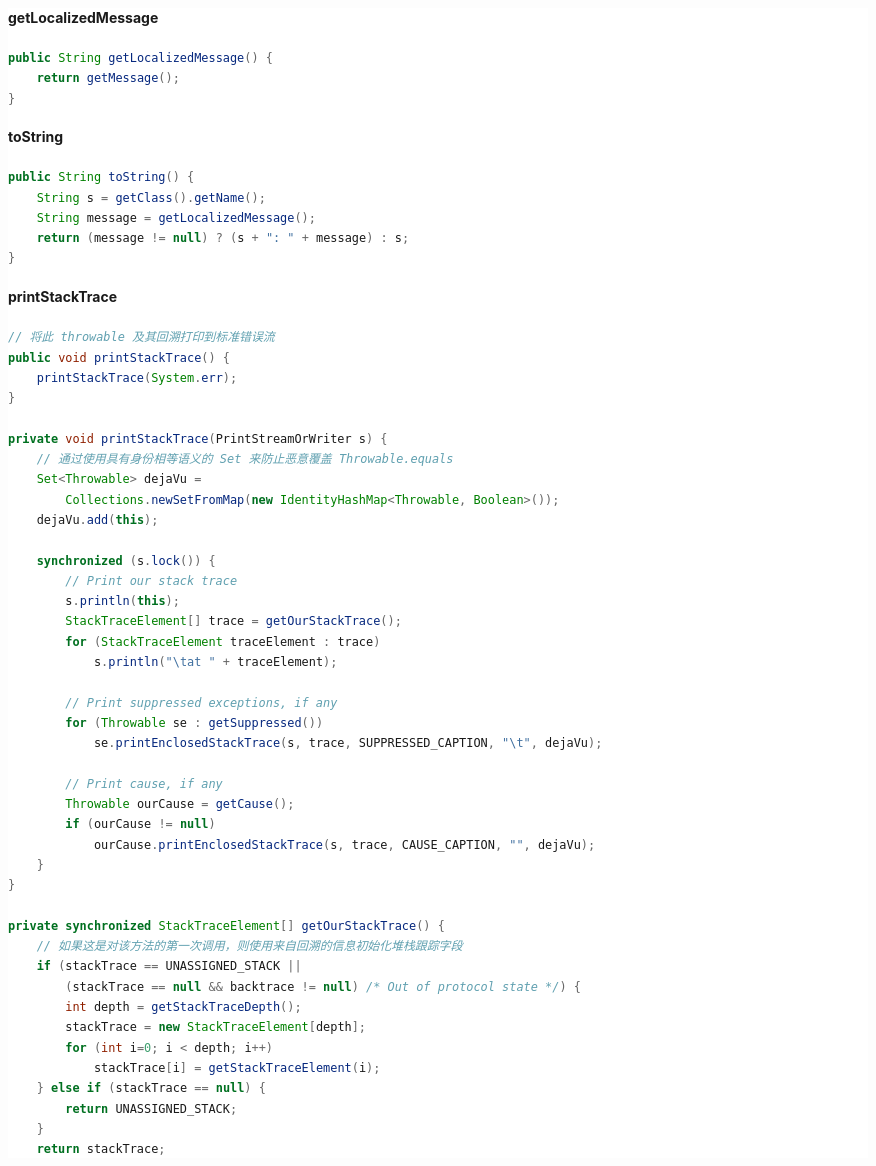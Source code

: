 

#### getLocalizedMessage

```java
public String getLocalizedMessage() {
    return getMessage();
}
```



#### toString

```java
public String toString() {
    String s = getClass().getName();
    String message = getLocalizedMessage();
    return (message != null) ? (s + ": " + message) : s;
}
```



#### printStackTrace

```java
// 将此 throwable 及其回溯打印到标准错误流
public void printStackTrace() {
    printStackTrace(System.err);
}

private void printStackTrace(PrintStreamOrWriter s) {
    // 通过使用具有身份相等语义的 Set 来防止恶意覆盖 Throwable.equals
    Set<Throwable> dejaVu =
        Collections.newSetFromMap(new IdentityHashMap<Throwable, Boolean>());
    dejaVu.add(this);

    synchronized (s.lock()) {
        // Print our stack trace
        s.println(this);
        StackTraceElement[] trace = getOurStackTrace();
        for (StackTraceElement traceElement : trace)
            s.println("\tat " + traceElement);

        // Print suppressed exceptions, if any
        for (Throwable se : getSuppressed())
            se.printEnclosedStackTrace(s, trace, SUPPRESSED_CAPTION, "\t", dejaVu);

        // Print cause, if any
        Throwable ourCause = getCause();
        if (ourCause != null)
            ourCause.printEnclosedStackTrace(s, trace, CAUSE_CAPTION, "", dejaVu);
    }
}

private synchronized StackTraceElement[] getOurStackTrace() {
    // 如果这是对该方法的第一次调用，则使用来自回溯的信息初始化堆栈跟踪字段
    if (stackTrace == UNASSIGNED_STACK ||
        (stackTrace == null && backtrace != null) /* Out of protocol state */) {
        int depth = getStackTraceDepth();
        stackTrace = new StackTraceElement[depth];
        for (int i=0; i < depth; i++)
            stackTrace[i] = getStackTraceElement(i);
    } else if (stackTrace == null) {
        return UNASSIGNED_STACK;
    }
    return stackTrace;
```